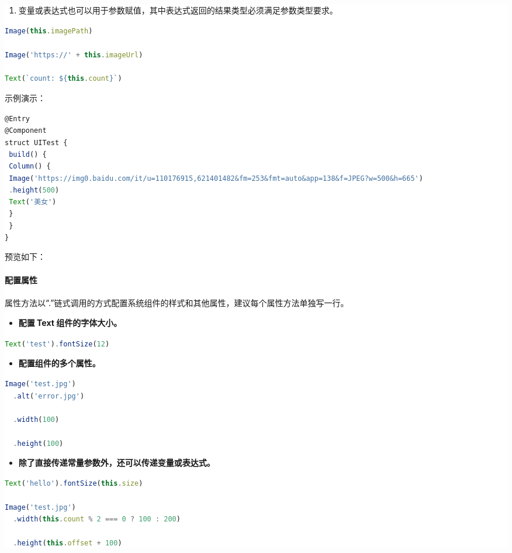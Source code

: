 1. 变量或表达式也可以用于参数赋值，其中表达式返回的结果类型必须满足参数类型要求。

```ts
Image(this.imagePath)

Image('https://' + this.imageUrl)

Text(`count: ${this.count}`)
```

示例演示：

```ts
@Entry
@Component
struct UITest {
 build() {
 Column() {
 Image('https://img0.baidu.com/it/u=110176915,621401482&fm=253&fmt=auto&app=138&f=JPEG?w=500&h=665')
 .height(500)
 Text('美女')
 }
 }
}
```

预览如下：

#### 配置属性

属性方法以“.”链式调用的方式配置系统组件的样式和其他属性，建议每个属性方法单独写一行。

- **配置 Text 组件的字体大小。**

```ts
Text('test').fontSize(12)
```

- **配置组件的多个属性。**

```ts
Image('test.jpg')
  .alt('error.jpg')

  .width(100)

  .height(100)
```

- **除了直接传递常量参数外，还可以传递变量或表达式。**

```ts
Text('hello').fontSize(this.size)

Image('test.jpg')
  .width(this.count % 2 === 0 ? 100 : 200)

  .height(this.offset + 100)
```
